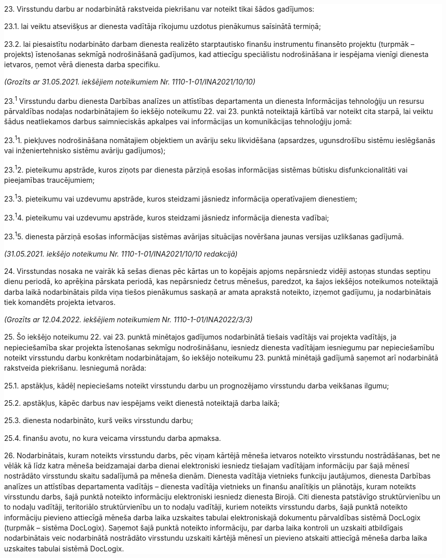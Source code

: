 23\. Virsstundu darbu ar nodarbinātā rakstveida piekrišanu var noteikt tikai šādos gadījumos:

23.1. lai veiktu atsevišķus ar dienesta vadītāja rīkojumu uzdotus pienākumus saīsinātā termiņā;

23.2. lai piesaistītu nodarbināto darbam dienesta realizēto starptautisko finanšu instrumentu finansēto projektu (turpmāk – projekts) īstenošanas sekmīgā nodrošināšanā gadījumos, kad attiecīgu speciālistu nodrošināšana ir iespējama vienīgi dienesta ietvaros, ņemot vērā dienesta darba specifiku.

_(Grozīts ar 31.05.2021. iekšējiem noteikumiem Nr. 1110-1-01/INA2021/10/10)_

23.<sup>1</sup> Virsstundu darbu dienesta Darbības analīzes un attīstības departamenta un dienesta Informācijas tehnoloģiju un resursu pārvaldības nodaļas nodarbinātajiem šo iekšējo noteikumu 22. vai 23. punktā noteiktajā kārtībā var noteikt cita starpā, lai veiktu šādus neatliekamos darbus saimnieciskās apkalpes vai informācijas un komunikācijas tehnoloģiju jomā:

23.<sup>1</sup>1\. piekļuves nodrošināšana nomātajiem objektiem un avāriju seku likvidēšana (apsardzes, ugunsdrošību sistēmu ieslēgšanās vai inženiertehnisko sistēmu avāriju gadījumos);

23.<sup>1</sup>2\. pieteikumu apstrāde, kuros ziņots par dienesta pārziņā esošas informācijas sistēmas būtisku disfunkcionalitāti vai pieejamības traucējumiem;

23.<sup>1</sup>3\. pieteikumu vai uzdevumu apstrāde, kuros steidzami jāsniedz informācija operatīvajiem dienestiem;

23.<sup>1</sup>4\. pieteikumu vai uzdevumu apstrāde, kuros steidzami jāsniedz informācija dienesta vadībai;

23.<sup>1</sup>5\. dienesta pārziņā esošas informācijas sistēmas avārijas situācijas novēršana jaunas versijas uzlikšanas gadījumā.

_(31.05.2021. iekšējo noteikumu Nr. 1110-1-01/INA2021/10/10 redakcijā)_

24\. Virsstundas nosaka ne vairāk kā sešas dienas pēc kārtas un to kopējais apjoms nepārsniedz vidēji astoņas stundas septiņu dienu periodā, ko aprēķina pārskata periodā, kas nepārsniedz četrus mēnešus, paredzot, ka šajos iekšējos noteikumos noteiktajā darba laikā nodarbinātais pilda viņa tiešos pienākumus saskaņā ar amata aprakstā noteikto, izņemot gadījumu, ja nodarbinātais tiek komandēts projekta ietvaros.

_(Grozīts ar 12.04.2022. iekšējiem noteikumiem Nr. 1110-1-01/INA2022/3/3)_

25\. Šo iekšējo noteikumu 22. vai 23. punktā minētajos gadījumos nodarbinātā tiešais vadītājs vai projekta vadītājs, ja nepieciešamība skar projekta īstenošanas sekmīgu nodrošināšanu, iesniedz dienesta vadītājam iesniegumu par nepieciešamību noteikt virsstundu darbu konkrētam nodarbinātajam, šo iekšējo noteikumu 23. punktā minētajā gadījumā saņemot arī nodarbinātā rakstveida piekrišanu. Iesniegumā norāda:

25.1. apstākļus, kādēļ nepieciešams noteikt virsstundu darbu un prognozējamo virsstundu darba veikšanas ilgumu;

25.2. apstākļus, kāpēc darbus nav iespējams veikt dienestā noteiktajā darba laikā;

25.3. dienesta nodarbināto, kurš veiks virsstundu darbu;

25.4. finanšu avotu, no kura veicama virsstundu darba apmaksa.

26\. Nodarbinātais, kuram noteikts virsstundu darbs, pēc viņam kārtējā mēneša ietvaros noteikto virsstundu nostrādāšanas, bet ne vēlāk kā līdz katra mēneša beidzamajai darba dienai elektroniski iesniedz tiešajam vadītājam informāciju par šajā mēnesī nostrādāto virsstundu skaitu sadalījumā pa mēneša dienām. Dienesta vadītāja vietnieks funkciju jautājumos, dienesta Darbības analīzes un attīstības departamenta vadītājs – dienesta vadītāja vietnieks un finanšu analītiķis un plānotājs, kuram noteikts virsstundu darbs, šajā punktā noteikto informāciju elektroniski iesniedz dienesta Birojā. Citi dienesta patstāvīgo struktūrvienību un to nodaļu vadītāji, teritoriālo struktūrvienību un to nodaļu vadītāji, kuriem noteikts virsstundu darbs, šajā punktā noteikto informāciju pievieno attiecīgā mēneša darba laika uzskaites tabulai elektroniskajā dokumentu pārvaldības sistēmā DocLogix (turpmāk – sistēma DocLogix). Saņemot šajā punktā noteikto informāciju, par darba laika kontroli un uzskaiti atbildīgais nodarbinātais veic nodarbinātā nostrādāto virsstundu uzskaiti kārtējā mēnesī un pievieno atskaiti attiecīgā mēneša darba laika uzskaites tabulai sistēmā DocLogix.
